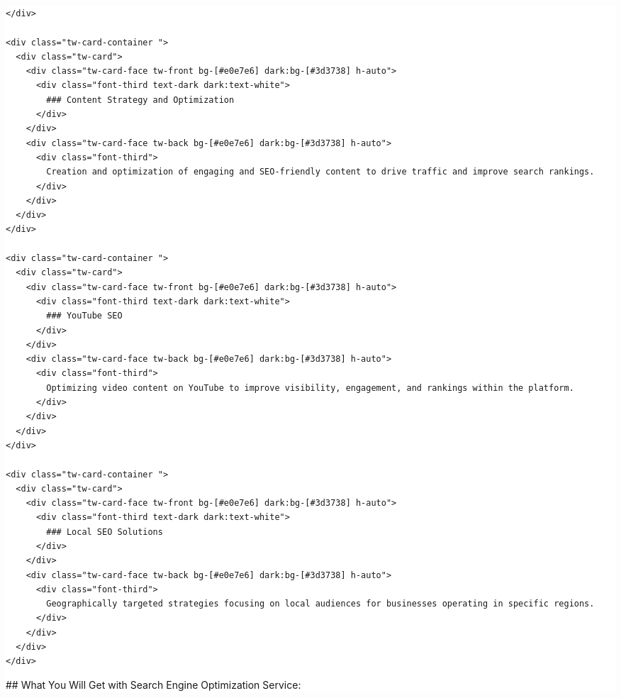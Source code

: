     </div>

    <div class="tw-card-container ">
      <div class="tw-card">
        <div class="tw-card-face tw-front bg-[#e0e7e6] dark:bg-[#3d3738] h-auto">
          <div class="font-third text-dark dark:text-white">
            ### Content Strategy and Optimization
          </div>
        </div>
        <div class="tw-card-face tw-back bg-[#e0e7e6] dark:bg-[#3d3738] h-auto">
          <div class="font-third">
            Creation and optimization of engaging and SEO-friendly content to drive traffic and improve search rankings.
          </div>
        </div>
      </div>
    </div>

    <div class="tw-card-container ">
      <div class="tw-card">
        <div class="tw-card-face tw-front bg-[#e0e7e6] dark:bg-[#3d3738] h-auto">
          <div class="font-third text-dark dark:text-white">
            ### YouTube SEO
          </div>
        </div>
        <div class="tw-card-face tw-back bg-[#e0e7e6] dark:bg-[#3d3738] h-auto">
          <div class="font-third">
            Optimizing video content on YouTube to improve visibility, engagement, and rankings within the platform.
          </div>
        </div>
      </div>
    </div>

    <div class="tw-card-container ">
      <div class="tw-card">
        <div class="tw-card-face tw-front bg-[#e0e7e6] dark:bg-[#3d3738] h-auto">
          <div class="font-third text-dark dark:text-white">
            ### Local SEO Solutions
          </div>
        </div>
        <div class="tw-card-face tw-back bg-[#e0e7e6] dark:bg-[#3d3738] h-auto">
          <div class="font-third">
            Geographically targeted strategies focusing on local audiences for businesses operating in specific regions.
          </div>
        </div>
      </div>
    </div>
  </div>
</section>
<section class="section" data-aos="fade-up">
  <div class="bg-primary p-4 rounded-2xl mb-5">
    ## What You Will Get with Search Engine Optimization Service:
  </div>
